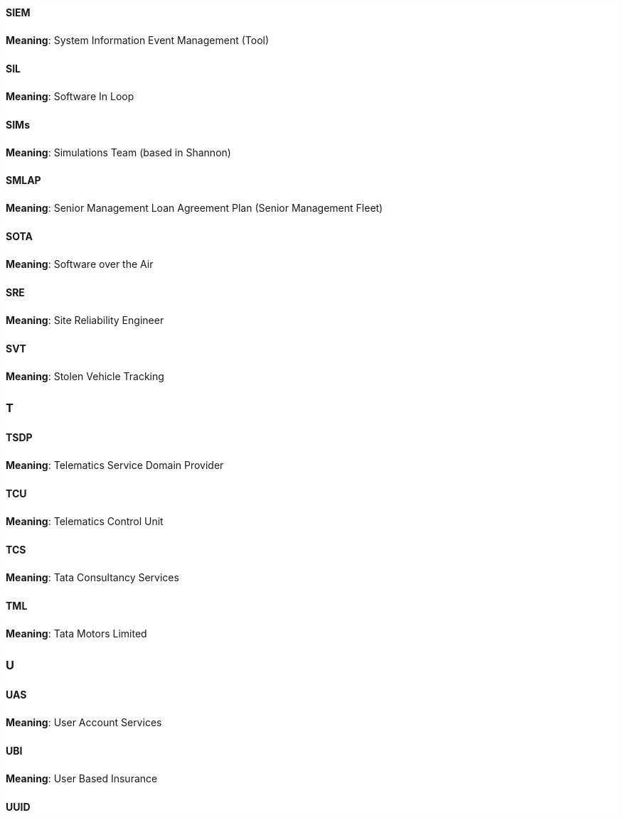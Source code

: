 #### SIEM

**Meaning**: System Information Event Management (Tool)

#### SIL

**Meaning**:    Software In Loop

#### SIMs

**Meaning**: Simulations Team (based in Shannon)

#### SMLAP

**Meaning**: Senior Management Loan Agreement Plan (Senior Management Fleet)

#### SOTA

**Meaning**: Software over the Air

#### SRE

**Meaning**: Site Reliability Engineer

#### SVT

**Meaning**: Stolen Vehicle Tracking

### T

#### TSDP

**Meaning**: Telematics Service Domain Provider

#### TCU

**Meaning**: Telematics Control Unit

#### TCS

**Meaning**: Tata Consultancy Services

#### TML

**Meaning**: Tata Motors Limited

### U

#### UAS

**Meaning**: User Account Services

#### UBI

**Meaning**: User Based Insurance

#### UUID
